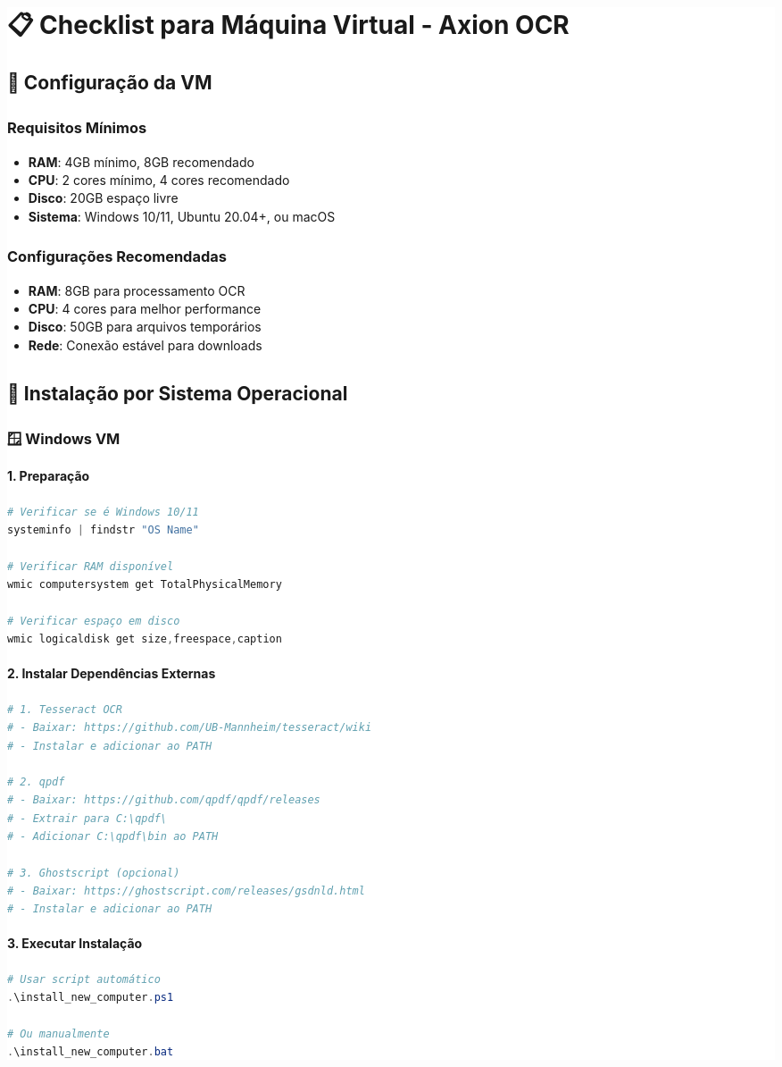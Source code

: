 # 📋 Checklist para Máquina Virtual - Axion OCR

## 🎯 Configuração da VM

### Requisitos Mínimos
- **RAM**: 4GB mínimo, 8GB recomendado
- **CPU**: 2 cores mínimo, 4 cores recomendado
- **Disco**: 20GB espaço livre
- **Sistema**: Windows 10/11, Ubuntu 20.04+, ou macOS

### Configurações Recomendadas
- **RAM**: 8GB para processamento OCR
- **CPU**: 4 cores para melhor performance
- **Disco**: 50GB para arquivos temporários
- **Rede**: Conexão estável para downloads

## 🔧 Instalação por Sistema Operacional

### 🪟 Windows VM

#### 1. Preparação
```powershell
# Verificar se é Windows 10/11
systeminfo | findstr "OS Name"

# Verificar RAM disponível
wmic computersystem get TotalPhysicalMemory

# Verificar espaço em disco
wmic logicaldisk get size,freespace,caption
```

#### 2. Instalar Dependências Externas
```powershell
# 1. Tesseract OCR
# - Baixar: https://github.com/UB-Mannheim/tesseract/wiki
# - Instalar e adicionar ao PATH

# 2. qpdf
# - Baixar: https://github.com/qpdf/qpdf/releases
# - Extrair para C:\qpdf\
# - Adicionar C:\qpdf\bin ao PATH

# 3. Ghostscript (opcional)
# - Baixar: https://ghostscript.com/releases/gsdnld.html
# - Instalar e adicionar ao PATH
```

#### 3. Executar Instalação
```powershell
# Usar script automático
.\install_new_computer.ps1

# Ou manualmente
.\install_new_computer.bat
```
